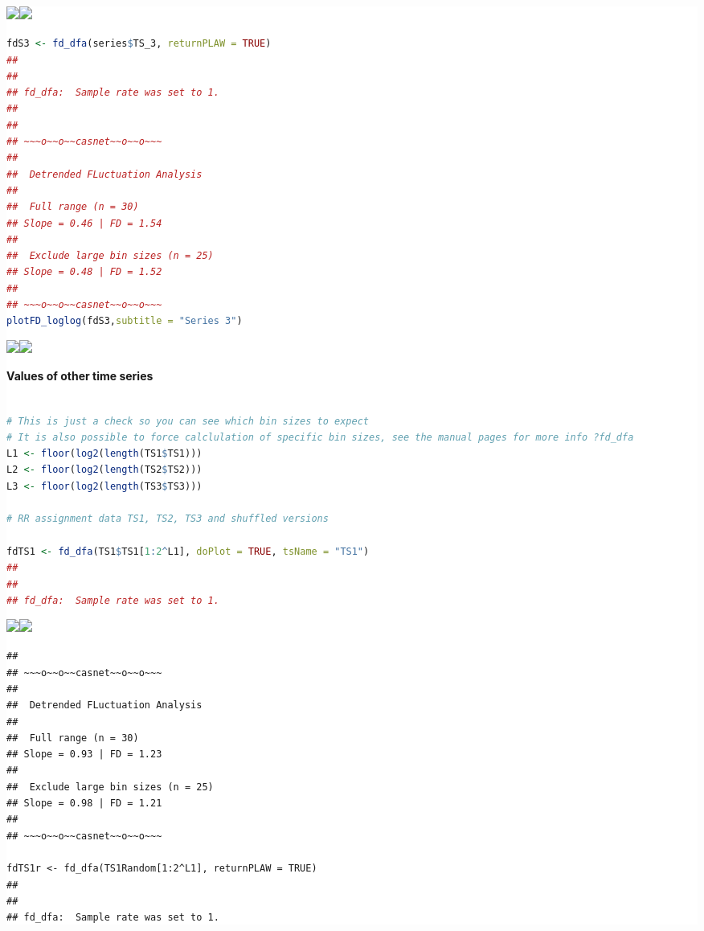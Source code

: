 ![](ASSIGNMENTS_P2B_files/figure-html/unnamed-chunk-8-3.png)![](ASSIGNMENTS_P2B_files/figure-html/unnamed-chunk-8-4.png)

```r
fdS3 <- fd_dfa(series$TS_3, returnPLAW = TRUE)
## 
## 
## fd_dfa:	Sample rate was set to 1.
## 
## 
## ~~~o~~o~~casnet~~o~~o~~~
## 
##  Detrended FLuctuation Analysis 
## 
##  Full range (n = 30)
## Slope = 0.46 | FD = 1.54 
## 
##  Exclude large bin sizes (n = 25)
## Slope = 0.48 | FD = 1.52
## 
## ~~~o~~o~~casnet~~o~~o~~~
plotFD_loglog(fdS3,subtitle = "Series 3")
```

![](ASSIGNMENTS_P2B_files/figure-html/unnamed-chunk-8-5.png)![](ASSIGNMENTS_P2B_files/figure-html/unnamed-chunk-8-6.png)


**Values of other time series**


```r

# This is just a check so you can see which bin sizes to expect
# It is also possible to force calclulation of specific bin sizes, see the manual pages for more info ?fd_dfa
L1 <- floor(log2(length(TS1$TS1)))
L2 <- floor(log2(length(TS2$TS2)))
L3 <- floor(log2(length(TS3$TS3)))

# RR assignment data TS1, TS2, TS3 and shuffled versions

fdTS1 <- fd_dfa(TS1$TS1[1:2^L1], doPlot = TRUE, tsName = "TS1")
## 
## 
## fd_dfa:	Sample rate was set to 1.
```

![](ASSIGNMENTS_P2B_files/figure-html/unnamed-chunk-9-1.png)![](ASSIGNMENTS_P2B_files/figure-html/unnamed-chunk-9-2.png)

```
## 
## ~~~o~~o~~casnet~~o~~o~~~
## 
##  Detrended FLuctuation Analysis 
## 
##  Full range (n = 30)
## Slope = 0.93 | FD = 1.23 
## 
##  Exclude large bin sizes (n = 25)
## Slope = 0.98 | FD = 1.21
## 
## ~~~o~~o~~casnet~~o~~o~~~

fdTS1r <- fd_dfa(TS1Random[1:2^L1], returnPLAW = TRUE)
## 
## 
## fd_dfa:	Sample rate was set to 1.
```